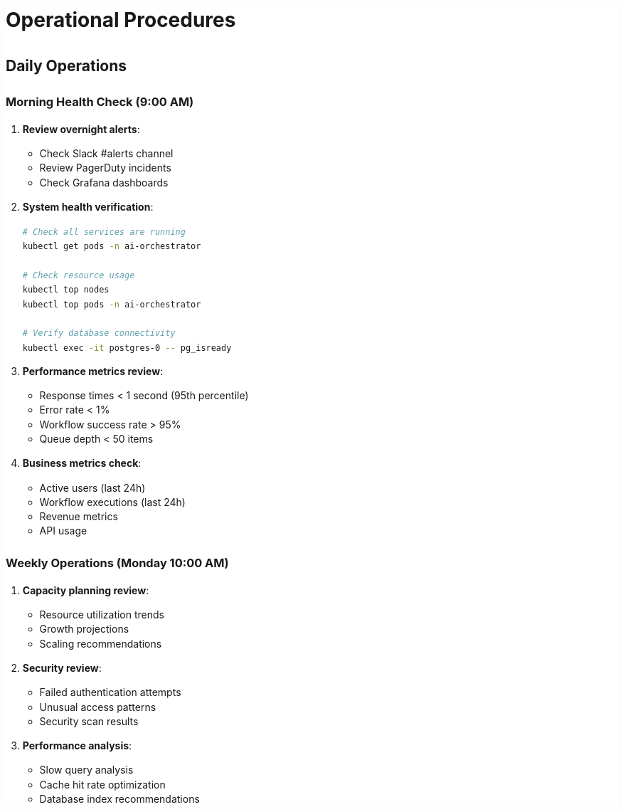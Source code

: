# Operational Procedures

## Daily Operations

### Morning Health Check (9:00 AM)
1. **Review overnight alerts**:
   - Check Slack #alerts channel
   - Review PagerDuty incidents
   - Check Grafana dashboards

2. **System health verification**:
   ```bash
   # Check all services are running
   kubectl get pods -n ai-orchestrator
   
   # Check resource usage
   kubectl top nodes
   kubectl top pods -n ai-orchestrator
   
   # Verify database connectivity
   kubectl exec -it postgres-0 -- pg_isready
   ```

3. **Performance metrics review**:
   - Response times < 1 second (95th percentile)
   - Error rate < 1%
   - Workflow success rate > 95%
   - Queue depth < 50 items

4. **Business metrics check**:
   - Active users (last 24h)
   - Workflow executions (last 24h)
   - Revenue metrics
   - API usage

### Weekly Operations (Monday 10:00 AM)

1. **Capacity planning review**:
   - Resource utilization trends
   - Growth projections
   - Scaling recommendations

2. **Security review**:
   - Failed authentication attempts
   - Unusual access patterns
   - Security scan results

3. **Performance analysis**:
   - Slow query analysis
   - Cache hit rate optimization
   - Database index recommendations
